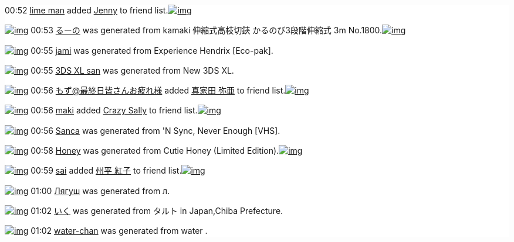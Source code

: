 00:52 [lime man](http://www.barcodekanojo.com/user/498215/lime%20man) added [Jenny](http://www.barcodekanojo.com/kanojo/2620556/Jenny) to friend list.[![img](http://www.deviantsart.com/22uq5kr.png)](http://www.barcodekanojo.com/kanojo/2620556/Jenny)

[![img](http://www.deviantsart.com/39ho8rt.png)](http://www.barcodekanojo.com/kanojo/3188229/%E3%82%8B%E3%83%BC%E3%81%AE) 00:53 [るーの](http://www.barcodekanojo.com/kanojo/3188229/%E3%82%8B%E3%83%BC%E3%81%AE) was generated from kamaki 伸縮式高枝切鋏 かるのび3段階伸縮式 3m No.1800.[![img](http://www.deviantsart.com/2vbl181.jpeg)](http://www.barcodekanojo.com/product_images/barcode/6006050/1417276351/kamaki%20%E4%BC%B8%E7%B8%AE%E5%BC%8F%E9%AB%98%E6%9E%9D%E5%88%87%E9%8B%8F%20%E3%81%8B%E3%82%8B%E3%81%AE%E3%81%B33%E6%AE%B5%E9%9A%8E%E4%BC%B8%E7%B8%AE%E5%BC%8F%203m%20No.1800.jpg)

[![img](http://www.deviantsart.com/11b2bqa.png)](http://www.barcodekanojo.com/kanojo/3188230/jami) 00:55 [jami](http://www.barcodekanojo.com/kanojo/3188230/jami) was generated from Experience Hendrix [Eco-pak].

[![img](http://www.deviantsart.com/nckldf.png)](http://www.barcodekanojo.com/kanojo/3188231/3DS%20XL%20san) 00:55 [3DS XL san](http://www.barcodekanojo.com/kanojo/3188231/3DS%20XL%20san) was generated from New 3DS XL.

[![img](http://www.deviantsart.com/13979j1.jpeg)](http://www.barcodekanojo.com/user/326007/%E3%82%82%E3%81%9A%40%E6%9C%80%E7%B5%82%E6%97%A5%E7%9A%86%E3%81%95%E3%82%93%E3%81%8A%E7%96%B2%E3%82%8C%E6%A7%98) 00:56 [もず@最終日皆さんお疲れ様](http://www.barcodekanojo.com/user/326007/%E3%82%82%E3%81%9A%40%E6%9C%80%E7%B5%82%E6%97%A5%E7%9A%86%E3%81%95%E3%82%93%E3%81%8A%E7%96%B2%E3%82%8C%E6%A7%98) added [真家田 弥亜](http://www.barcodekanojo.com/kanojo/366595/%E7%9C%9F%E5%AE%B6%E7%94%B0%20%E5%BC%A5%E4%BA%9C) to friend list.[![img](http://www.deviantsart.com/12fp4u9.png)](http://www.barcodekanojo.com/kanojo/366595/%E7%9C%9F%E5%AE%B6%E7%94%B0%20%E5%BC%A5%E4%BA%9C)

[![img](http://www.deviantsart.com/38fe12h.jpeg)](http://www.barcodekanojo.com/user/405064/maki) 00:56 [maki](http://www.barcodekanojo.com/user/405064/maki) added [Crazy Sally](http://www.barcodekanojo.com/kanojo/2779704/Crazy%20Sally) to friend list.[![img](http://www.deviantsart.com/3ac2jop.png)](http://www.barcodekanojo.com/kanojo/2779704/Crazy%20Sally)

[![img](http://www.deviantsart.com/1e6tj51.png)](http://www.barcodekanojo.com/kanojo/3188232/Sanca) 00:56 [Sanca](http://www.barcodekanojo.com/kanojo/3188232/Sanca) was generated from 'N Sync, Never Enough [VHS].

[![img](http://www.deviantsart.com/22c9bq1.png)](http://www.barcodekanojo.com/kanojo/3188233/Honey) 00:58 [Honey](http://www.barcodekanojo.com/kanojo/3188233/Honey) was generated from Cutie Honey (Limited Edition).[![img](http://www.deviantsart.com/esmgoc.jpeg)](http://www.barcodekanojo.com/product_images/barcode/2171810/1302049067/Cutie%20Honey%20the%20Movie.jpg)

[![img](http://www.deviantsart.com/a3j1lc.jpeg)](http://www.barcodekanojo.com/user/238136/sai) 00:59 [sai](http://www.barcodekanojo.com/user/238136/sai) added [州平 紅子](http://www.barcodekanojo.com/kanojo/215983/%E5%B7%9E%E5%B9%B3%20%E7%B4%85%E5%AD%90) to friend list.[![img](http://www.deviantsart.com/e3gv71.png)](http://www.barcodekanojo.com/kanojo/215983/%E5%B7%9E%E5%B9%B3%20%E7%B4%85%E5%AD%90)

[![img](http://www.deviantsart.com/1pr7ncq.png)](http://www.barcodekanojo.com/kanojo/3188234/%D0%9B%D1%8F%D0%B3%D1%83%D1%88) 01:00 [Лягуш](http://www.barcodekanojo.com/kanojo/3188234/%D0%9B%D1%8F%D0%B3%D1%83%D1%88) was generated from л.

[![img](http://www.deviantsart.com/1apmg95.png)](http://www.barcodekanojo.com/kanojo/3188235/%E3%81%84%E3%81%8F) 01:02 [いく](http://www.barcodekanojo.com/kanojo/3188235/%E3%81%84%E3%81%8F) was generated from タルト in Japan,Chiba Prefecture.

[![img](http://www.deviantsart.com/1a0fked.png)](http://www.barcodekanojo.com/kanojo/3188236/water-chan) 01:02 [water-chan](http://www.barcodekanojo.com/kanojo/3188236/water-chan) was generated from water .
